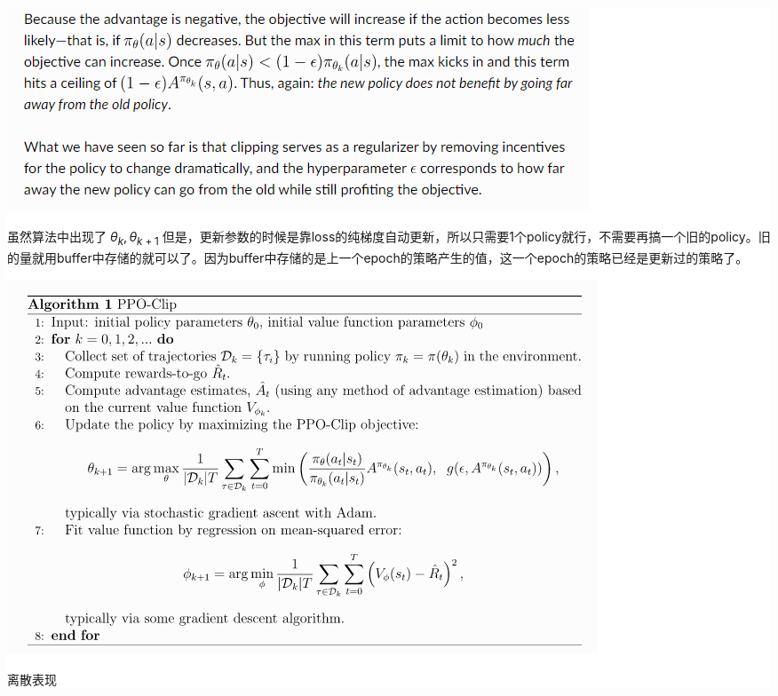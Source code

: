 ![image-20220309081843053](https://github.com/PeiZhangNEU/spinup_complete/blob/master/complete_spinup_assets/image-20220309081843053.png)

虽然算法中出现了 $\theta_k, \theta_{k+1}$ 但是，更新参数的时候是靠loss的纯梯度自动更新，所以只需要1个policy就行，不需要再搞一个旧的policy。旧的量就用buffer中存储的就可以了。因为buffer中存储的是上一个epoch的策略产生的值，这一个epoch的策略已经是更新过的策略了。

![image-20220308192451763](https://github.com/PeiZhangNEU/spinup_complete/blob/master/complete_spinup_assets/image-20220308192451763.png)



离散表现
